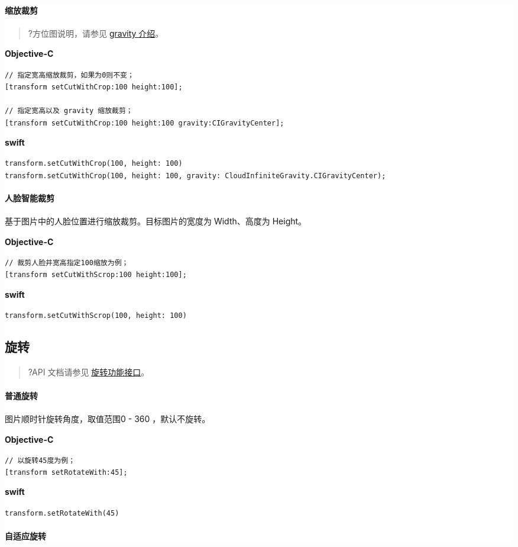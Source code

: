
#### 缩放裁剪 

>?方位图说明，请参见 [gravity 介绍](https://cloud.tencent.com/document/product/460/36541#.E4.B9.9D.E5.AE.AB.E6.A0.BC.E6.96.B9.E4.BD.8D.E5.9B.BE)。

**Objective-C**
```
// 指定宽高缩放裁剪，如果为0则不变；
[transform setCutWithCrop:100 height:100];

// 指定宽高以及 gravity 缩放裁剪；
[transform setCutWithCrop:100 height:100 gravity:CIGravityCenter];
```

**swift**
```
transform.setCutWithCrop(100, height: 100)
transform.setCutWithCrop(100, height: 100, gravity: CloudInfiniteGravity.CIGravityCenter);
```

#### 人脸智能裁剪

基于图片中的人脸位置进行缩放裁剪。目标图片的宽度为 Width、高度为 Height。

**Objective-C**
``` 
// 裁剪人脸并宽高指定100缩放为例；
[transform setCutWithScrop:100 height:100];
```
**swift**
```
transform.setCutWithScrop(100, height: 100)
```

<div id="ci_xuanzhuan"></div>


## 旋转

>?API 文档请参见 [旋转功能接口](https://cloud.tencent.com/document/product/460/36542)。

#### 普通旋转

图片顺时针旋转角度，取值范围0 - 360 ，默认不旋转。

**Objective-C**
```
// 以旋转45度为例；
[transform setRotateWith:45];
```
**swift**
```
transform.setRotateWith(45)
```

#### 自适应旋转
